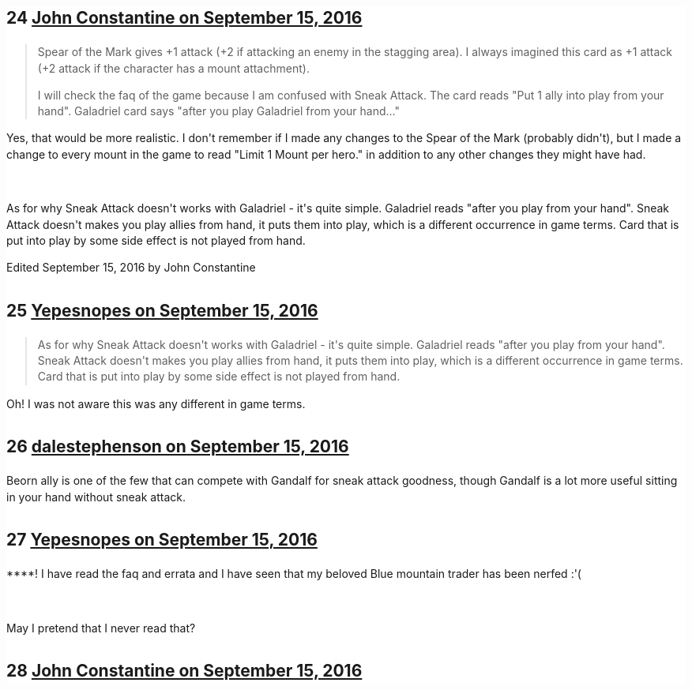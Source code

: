 ## 24 [John Constantine on September 15, 2016](https://community.fantasyflightgames.com/topic/229943-friends-long-forgotten/?do=findComment&comment=2415138)

> Spear of the Mark gives +1 attack (+2 if attacking an enemy in the stagging area). I always imagined this card as +1 attack (+2 attack if the character has a mount attachment).
> 
> I will check the faq of the game because I am confused with Sneak Attack. The card reads "Put 1 ally into play from your hand". Galadriel card says "after you play Galadriel from your hand..."

Yes, that would be more realistic. I don't remember if I made any changes to the Spear of the Mark (probably didn't), but I made a change to every mount in the game to read "Limit 1 Mount per hero." in addition to any other changes they might have had.

 

As for why Sneak Attack doesn't works with Galadriel - it's quite simple. Galadriel reads "after you play from your hand". Sneak Attack doesn't makes you play allies from hand, it puts them into play, which is a different occurrence in game terms. Card that is put into play by some side effect is not played from hand.

Edited September 15, 2016 by John Constantine

## 25 [Yepesnopes on September 15, 2016](https://community.fantasyflightgames.com/topic/229943-friends-long-forgotten/?do=findComment&comment=2415158)

> As for why Sneak Attack doesn't works with Galadriel - it's quite simple. Galadriel reads "after you play from your hand". Sneak Attack doesn't makes you play allies from hand, it puts them into play, which is a different occurrence in game terms. Card that is put into play by some side effect is not played from hand.

Oh! I was not aware this was any different in game terms.

## 26 [dalestephenson on September 15, 2016](https://community.fantasyflightgames.com/topic/229943-friends-long-forgotten/?do=findComment&comment=2415366)

Beorn ally is one of the few that can compete with Gandalf for sneak attack goodness, though Gandalf is a lot more useful sitting in your hand without sneak attack.

## 27 [Yepesnopes on September 15, 2016](https://community.fantasyflightgames.com/topic/229943-friends-long-forgotten/?do=findComment&comment=2415434)

****! I have read the faq and errata and I have seen that my beloved Blue mountain trader has been nerfed :'(

 

May I pretend that I never read that?

## 28 [John Constantine on September 15, 2016](https://community.fantasyflightgames.com/topic/229943-friends-long-forgotten/?do=findComment&comment=2415442)
